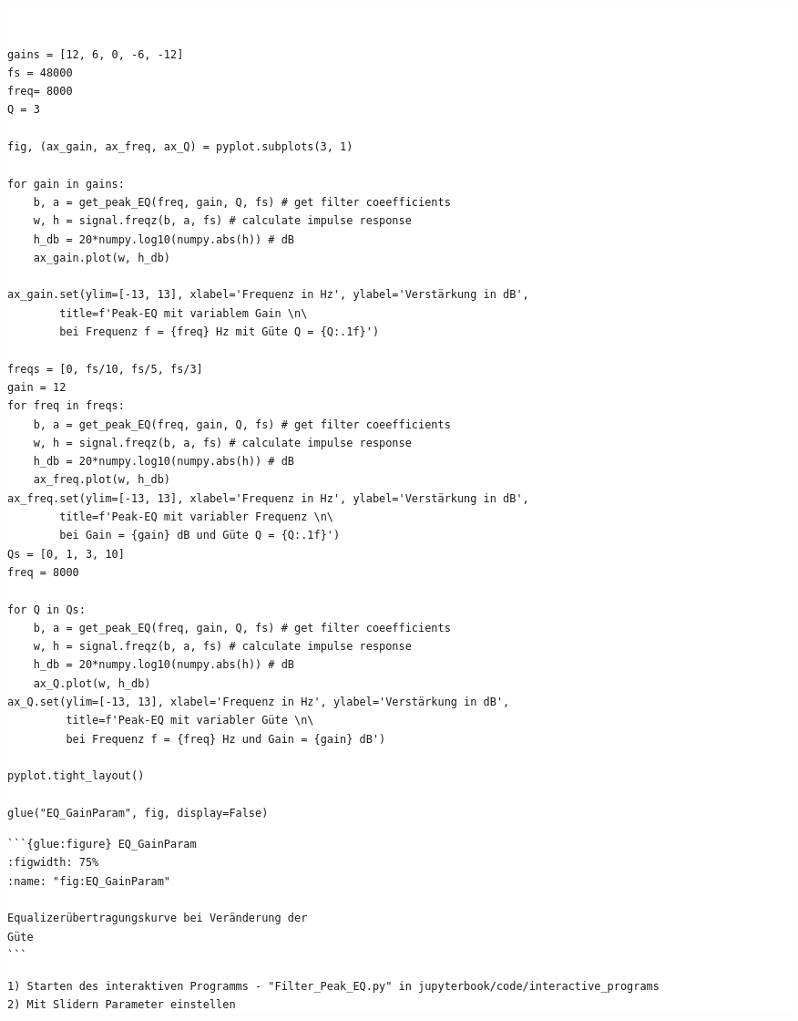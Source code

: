 ```{code-cell} ipython3
    

gains = [12, 6, 0, -6, -12]
fs = 48000
freq= 8000
Q = 3

fig, (ax_gain, ax_freq, ax_Q) = pyplot.subplots(3, 1)

for gain in gains:
    b, a = get_peak_EQ(freq, gain, Q, fs) # get filter coeefficients        
    w, h = signal.freqz(b, a, fs) # calculate impulse response
    h_db = 20*numpy.log10(numpy.abs(h)) # dB
    ax_gain.plot(w, h_db)

ax_gain.set(ylim=[-13, 13], xlabel='Frequenz in Hz', ylabel='Verstärkung in dB',     
        title=f'Peak-EQ mit variablem Gain \n\
        bei Frequenz f = {freq} Hz mit Güte Q = {Q:.1f}')

freqs = [0, fs/10, fs/5, fs/3]
gain = 12
for freq in freqs:
    b, a = get_peak_EQ(freq, gain, Q, fs) # get filter coeefficients
    w, h = signal.freqz(b, a, fs) # calculate impulse response
    h_db = 20*numpy.log10(numpy.abs(h)) # dB
    ax_freq.plot(w, h_db)
ax_freq.set(ylim=[-13, 13], xlabel='Frequenz in Hz', ylabel='Verstärkung in dB', 
        title=f'Peak-EQ mit variabler Frequenz \n\
        bei Gain = {gain} dB und Güte Q = {Q:.1f}')
Qs = [0, 1, 3, 10]
freq = 8000

for Q in Qs:
    b, a = get_peak_EQ(freq, gain, Q, fs) # get filter coeefficients
    w, h = signal.freqz(b, a, fs) # calculate impulse response
    h_db = 20*numpy.log10(numpy.abs(h)) # dB
    ax_Q.plot(w, h_db)
ax_Q.set(ylim=[-13, 13], xlabel='Frequenz in Hz', ylabel='Verstärkung in dB', 
         title=f'Peak-EQ mit variabler Güte \n\
         bei Frequenz f = {freq} Hz und Gain = {gain} dB')

pyplot.tight_layout()

glue("EQ_GainParam", fig, display=False)

```

````{tabbed} Buchabbildung
```{glue:figure} EQ_GainParam
:figwidth: 75%
:name: "fig:EQ_GainParam"

Equalizerübertragungskurve bei Veränderung der
Güte
```
````
````{tabbed} Interaktiv arbeiten
1) Starten des interaktiven Programms - "Filter_Peak_EQ.py" in jupyterbook/code/interactive_programs
2) Mit Slidern Parameter einstellen
````


[^3]: Die Ordnung ist $M$, somit hat das Filter $M+1$ Koeffizienten, die